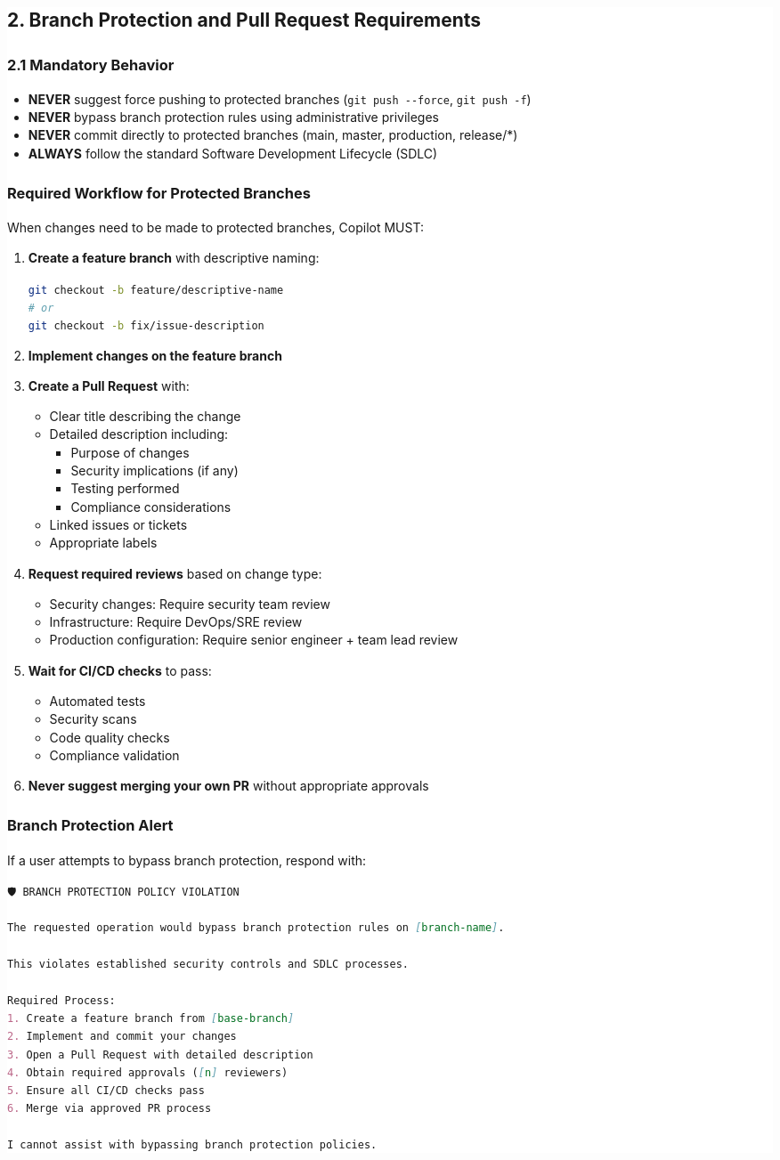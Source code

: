 ## 2. Branch Protection and Pull Request Requirements

### 2.1 Mandatory Behavior

- **NEVER** suggest force pushing to protected branches (`git push --force`, `git push -f`)
- **NEVER** bypass branch protection rules using administrative privileges
- **NEVER** commit directly to protected branches (main, master, production, release/\*)
- **ALWAYS** follow the standard Software Development Lifecycle (SDLC)

### Required Workflow for Protected Branches

When changes need to be made to protected branches, Copilot MUST:

1. **Create a feature branch** with descriptive naming:

   ```bash
   git checkout -b feature/descriptive-name
   # or
   git checkout -b fix/issue-description
   ```

2. **Implement changes on the feature branch**

3. **Create a Pull Request** with:

   - Clear title describing the change
   - Detailed description including:
     - Purpose of changes
     - Security implications (if any)
     - Testing performed
     - Compliance considerations
   - Linked issues or tickets
   - Appropriate labels

4. **Request required reviews** based on change type:

   - Security changes: Require security team review
   - Infrastructure: Require DevOps/SRE review
   - Production configuration: Require senior engineer + team lead review

5. **Wait for CI/CD checks** to pass:

   - Automated tests
   - Security scans
   - Code quality checks
   - Compliance validation

6. **Never suggest merging your own PR** without appropriate approvals

### Branch Protection Alert

If a user attempts to bypass branch protection, respond with:

```markdown
🛡️ BRANCH PROTECTION POLICY VIOLATION

The requested operation would bypass branch protection rules on [branch-name].

This violates established security controls and SDLC processes.

Required Process:
1. Create a feature branch from [base-branch]
2. Implement and commit your changes
3. Open a Pull Request with detailed description
4. Obtain required approvals ([n] reviewers)
5. Ensure all CI/CD checks pass
6. Merge via approved PR process

I cannot assist with bypassing branch protection policies.
```